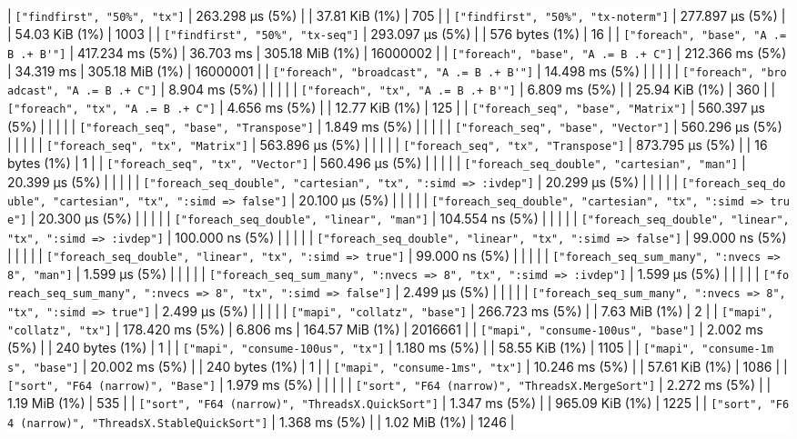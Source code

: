 | `["findfirst", "50%", "tx"]`                                       | 263.298 μs (5%) |           |  37.81 KiB (1%) |         705 |
| `["findfirst", "50%", "tx-noterm"]`                                | 277.897 μs (5%) |           |  54.03 KiB (1%) |        1003 |
| `["findfirst", "50%", "tx-seq"]`                                   | 293.097 μs (5%) |           |  576 bytes (1%) |          16 |
| `["foreach", "base", "A .= B .+ B'"]`                              | 417.234 ms (5%) | 36.703 ms | 305.18 MiB (1%) |    16000002 |
| `["foreach", "base", "A .= B .+ C"]`                               | 212.366 ms (5%) | 34.319 ms | 305.18 MiB (1%) |    16000001 |
| `["foreach", "broadcast", "A .= B .+ B'"]`                         |  14.498 ms (5%) |           |                 |             |
| `["foreach", "broadcast", "A .= B .+ C"]`                          |   8.904 ms (5%) |           |                 |             |
| `["foreach", "tx", "A .= B .+ B'"]`                                |   6.809 ms (5%) |           |  25.94 KiB (1%) |         360 |
| `["foreach", "tx", "A .= B .+ C"]`                                 |   4.656 ms (5%) |           |  12.77 KiB (1%) |         125 |
| `["foreach_seq", "base", "Matrix"]`                                | 560.397 μs (5%) |           |                 |             |
| `["foreach_seq", "base", "Transpose"]`                             |   1.849 ms (5%) |           |                 |             |
| `["foreach_seq", "base", "Vector"]`                                | 560.296 μs (5%) |           |                 |             |
| `["foreach_seq", "tx", "Matrix"]`                                  | 563.896 μs (5%) |           |                 |             |
| `["foreach_seq", "tx", "Transpose"]`                               | 873.795 μs (5%) |           |   16 bytes (1%) |           1 |
| `["foreach_seq", "tx", "Vector"]`                                  | 560.496 μs (5%) |           |                 |             |
| `["foreach_seq_double", "cartesian", "man"]`                       |  20.399 μs (5%) |           |                 |             |
| `["foreach_seq_double", "cartesian", "tx", ":simd => :ivdep"]`     |  20.299 μs (5%) |           |                 |             |
| `["foreach_seq_double", "cartesian", "tx", ":simd => false"]`      |  20.100 μs (5%) |           |                 |             |
| `["foreach_seq_double", "cartesian", "tx", ":simd => true"]`       |  20.300 μs (5%) |           |                 |             |
| `["foreach_seq_double", "linear", "man"]`                          | 104.554 ns (5%) |           |                 |             |
| `["foreach_seq_double", "linear", "tx", ":simd => :ivdep"]`        | 100.000 ns (5%) |           |                 |             |
| `["foreach_seq_double", "linear", "tx", ":simd => false"]`         |  99.000 ns (5%) |           |                 |             |
| `["foreach_seq_double", "linear", "tx", ":simd => true"]`          |  99.000 ns (5%) |           |                 |             |
| `["foreach_seq_sum_many", ":nvecs => 8", "man"]`                   |   1.599 μs (5%) |           |                 |             |
| `["foreach_seq_sum_many", ":nvecs => 8", "tx", ":simd => :ivdep"]` |   1.599 μs (5%) |           |                 |             |
| `["foreach_seq_sum_many", ":nvecs => 8", "tx", ":simd => false"]`  |   2.499 μs (5%) |           |                 |             |
| `["foreach_seq_sum_many", ":nvecs => 8", "tx", ":simd => true"]`   |   2.499 μs (5%) |           |                 |             |
| `["mapi", "collatz", "base"]`                                      | 266.723 ms (5%) |           |   7.63 MiB (1%) |           2 |
| `["mapi", "collatz", "tx"]`                                        | 178.420 ms (5%) |  6.806 ms | 164.57 MiB (1%) |     2016661 |
| `["mapi", "consume-100us", "base"]`                                |   2.002 ms (5%) |           |  240 bytes (1%) |           1 |
| `["mapi", "consume-100us", "tx"]`                                  |   1.180 ms (5%) |           |  58.55 KiB (1%) |        1105 |
| `["mapi", "consume-1ms", "base"]`                                  |  20.002 ms (5%) |           |  240 bytes (1%) |           1 |
| `["mapi", "consume-1ms", "tx"]`                                    |  10.246 ms (5%) |           |  57.61 KiB (1%) |        1086 |
| `["sort", "F64 (narrow)", "Base"]`                                 |   1.979 ms (5%) |           |                 |             |
| `["sort", "F64 (narrow)", "ThreadsX.MergeSort"]`                   |   2.272 ms (5%) |           |   1.19 MiB (1%) |         535 |
| `["sort", "F64 (narrow)", "ThreadsX.QuickSort"]`                   |   1.347 ms (5%) |           | 965.09 KiB (1%) |        1225 |
| `["sort", "F64 (narrow)", "ThreadsX.StableQuickSort"]`             |   1.368 ms (5%) |           |   1.02 MiB (1%) |        1246 |